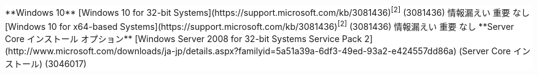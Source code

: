 </td>
</tr>
<tr>
<td style="border:1px solid black;" colspan="5">
**Windows 10**

</td>
</tr>
<tr>
<td style="border:1px solid black;">
[Windows 10 for 32-bit Systems](https://support.microsoft.com/kb/3081436)<sup>[2]</sup>  
(3081436)

</td>
<td style="border:1px solid black;" colspan="2">
情報漏えい

</td>
<td style="border:1px solid black;">
重要

</td>
<td style="border:1px solid black;">
なし

</td>
</tr>
<tr>
<td style="border:1px solid black;">
[Windows 10 for x64-based Systems](https://support.microsoft.com/kb/3081436)<sup>[2]</sup>  
(3081436)

</td>
<td style="border:1px solid black;" colspan="2">
情報漏えい

</td>
<td style="border:1px solid black;">
重要

</td>
<td style="border:1px solid black;">
なし

</td>
</tr>
<tr>
<td style="border:1px solid black;" colspan="6">
**Server Core インストール オプション**

</td>
</tr>
<tr>
<td style="border:1px solid black;">
[Windows Server 2008 for 32-bit Systems Service Pack 2](http://www.microsoft.com/downloads/ja-jp/details.aspx?familyid=5a51a39a-6df3-49ed-93a2-e424557dd86a) (Server Core インストール)  
(3046017)

